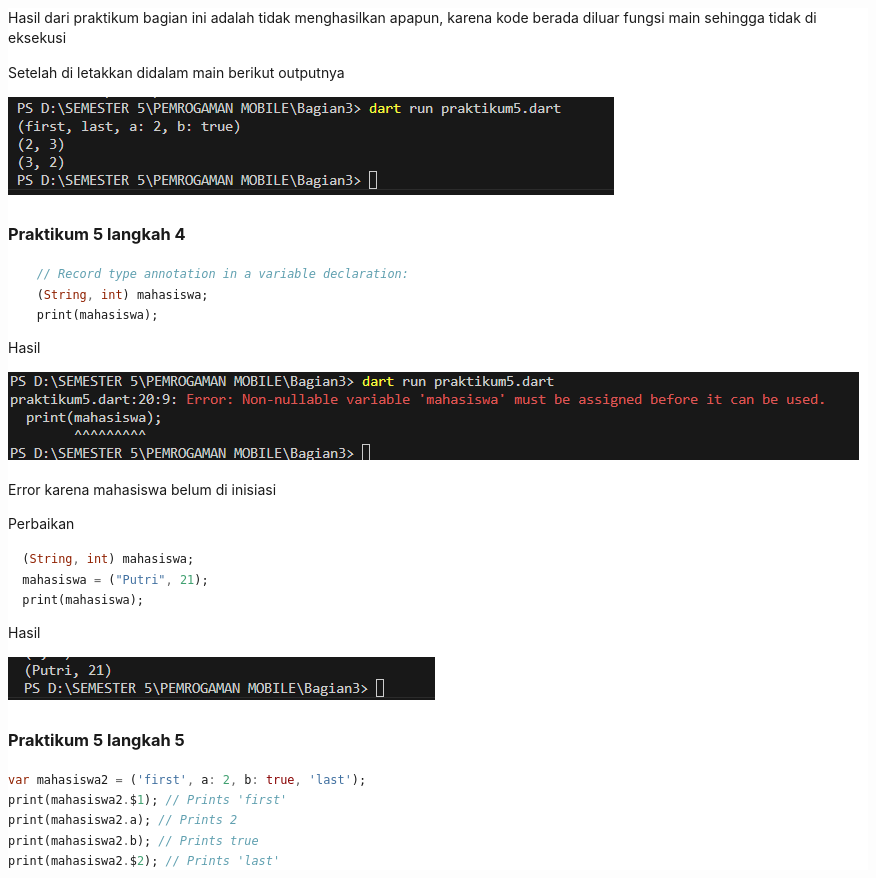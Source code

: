 Hasil dari praktikum bagian ini adalah tidak menghasilkan apapun, karena kode berada diluar fungsi main sehingga tidak di eksekusi

Setelah di letakkan didalam main berikut outputnya

![](/Bagian3/img/P5L3.png)

### Praktikum 5 langkah 4

```DART
    // Record type annotation in a variable declaration:
    (String, int) mahasiswa;
    print(mahasiswa);
```

Hasil

![](/Bagian3/img/P5L4.png)

Error karena mahasiswa belum di inisiasi

Perbaikan

```DART
  (String, int) mahasiswa;
  mahasiswa = ("Putri", 21);
  print(mahasiswa);
```

Hasil

![](/Bagian3/img/P5L4P.png)

### Praktikum 5 langkah 5

```DART
var mahasiswa2 = ('first', a: 2, b: true, 'last');
print(mahasiswa2.$1); // Prints 'first'
print(mahasiswa2.a); // Prints 2
print(mahasiswa2.b); // Prints true
print(mahasiswa2.$2); // Prints 'last'

```
